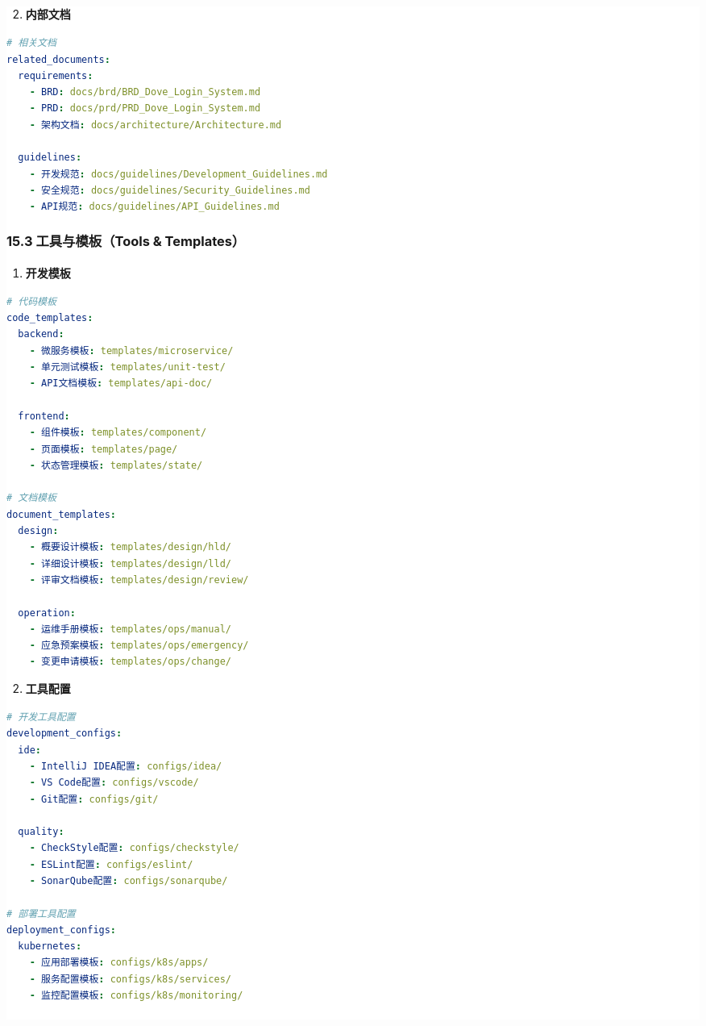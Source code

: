 2. **内部文档**
```yaml
# 相关文档
related_documents:
  requirements:
    - BRD: docs/brd/BRD_Dove_Login_System.md
    - PRD: docs/prd/PRD_Dove_Login_System.md
    - 架构文档: docs/architecture/Architecture.md
  
  guidelines:
    - 开发规范: docs/guidelines/Development_Guidelines.md
    - 安全规范: docs/guidelines/Security_Guidelines.md
    - API规范: docs/guidelines/API_Guidelines.md
```

### 15.3 工具与模板（Tools & Templates）

1. **开发模板**
```yaml
# 代码模板
code_templates:
  backend:
    - 微服务模板: templates/microservice/
    - 单元测试模板: templates/unit-test/
    - API文档模板: templates/api-doc/
  
  frontend:
    - 组件模板: templates/component/
    - 页面模板: templates/page/
    - 状态管理模板: templates/state/

# 文档模板
document_templates:
  design:
    - 概要设计模板: templates/design/hld/
    - 详细设计模板: templates/design/lld/
    - 评审文档模板: templates/design/review/
  
  operation:
    - 运维手册模板: templates/ops/manual/
    - 应急预案模板: templates/ops/emergency/
    - 变更申请模板: templates/ops/change/
```

2. **工具配置**
```yaml
# 开发工具配置
development_configs:
  ide:
    - IntelliJ IDEA配置: configs/idea/
    - VS Code配置: configs/vscode/
    - Git配置: configs/git/
  
  quality:
    - CheckStyle配置: configs/checkstyle/
    - ESLint配置: configs/eslint/
    - SonarQube配置: configs/sonarqube/

# 部署工具配置
deployment_configs:
  kubernetes:
    - 应用部署模板: configs/k8s/apps/
    - 服务配置模板: configs/k8s/services/
    - 监控配置模板: configs/k8s/monitoring/
  
```